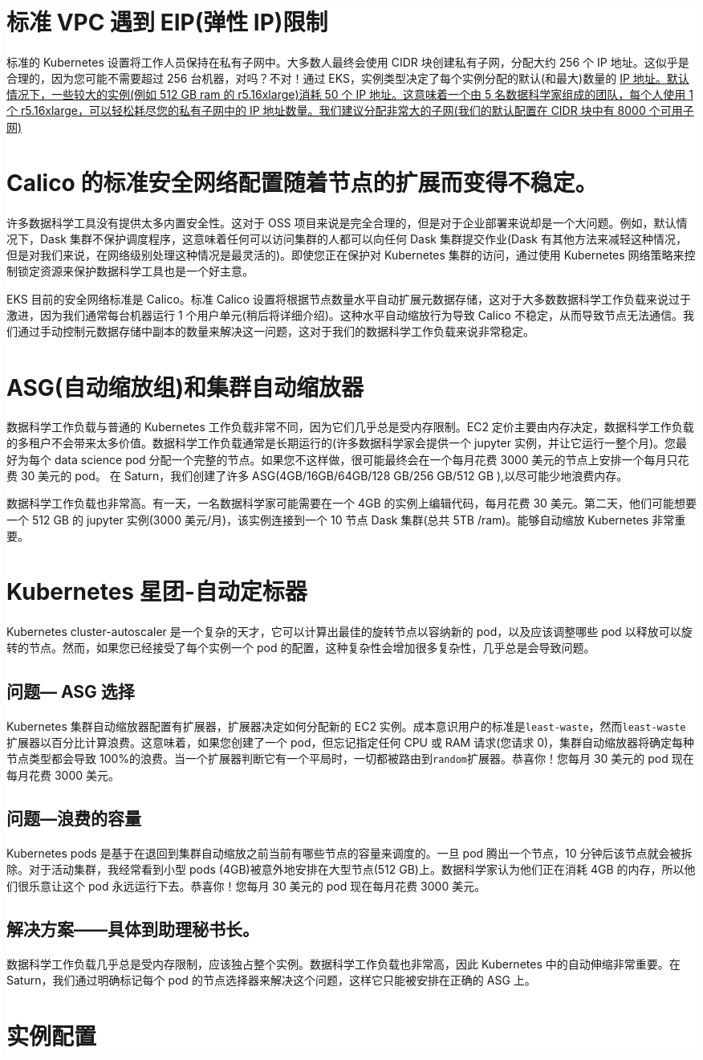 # 标准 VPC 遇到 EIP(弹性 IP)限制

标准的 Kubernetes 设置将工作人员保持在私有子网中。大多数人最终会使用 CIDR 块创建私有子网，分配大约 256 个 IP 地址。这似乎是合理的，因为您可能不需要超过 256 台机器，对吗？不对！通过 EKS，实例类型决定了每个实例分配的默认(和最大)数量的 [IP 地址。默认情况下，一些较大的实例(例如 512 GB ram 的 r5.16xlarge)消耗 50 个 IP 地址。这意味着一个由 5 名数据科学家组成的团队，每个人使用 1 个 r5.16xlarge，可以轻松耗尽您的私有子网中的 IP 地址数量。我们建议分配非常大的子网(我们的默认配置在 CIDR 块中有 8000 个可用子网)](https://docs.aws.amazon.com/AWSEC2/latest/UserGuide/using-eni.html#AvailableIpPerENI)

# Calico 的标准安全网络配置随着节点的扩展而变得不稳定。

许多数据科学工具没有提供太多内置安全性。这对于 OSS 项目来说是完全合理的，但是对于企业部署来说却是一个大问题。例如，默认情况下，Dask 集群不保护调度程序，这意味着任何可以访问集群的人都可以向任何 Dask 集群提交作业(Dask 有其他方法来减轻这种情况，但是对我们来说，在网络级别处理这种情况是最灵活的)。即使您正在保护对 Kubernetes 集群的访问，通过使用 Kubernetes 网络策略来控制锁定资源来保护数据科学工具也是一个好主意。

EKS 目前的安全网络标准是 Calico。标准 Calico 设置将根据节点数量水平自动扩展元数据存储，这对于大多数数据科学工作负载来说过于激进，因为我们通常每台机器运行 1 个用户单元(稍后将详细介绍)。这种水平自动缩放行为导致 Calico 不稳定，从而导致节点无法通信。我们通过手动控制元数据存储中副本的数量来解决这一问题，这对于我们的数据科学工作负载来说非常稳定。

# ASG(自动缩放组)和集群自动缩放器

数据科学工作负载与普通的 Kubernetes 工作负载非常不同，因为它们几乎总是受内存限制。EC2 定价主要由内存决定，数据科学工作负载的多租户不会带来太多价值。数据科学工作负载通常是长期运行的(许多数据科学家会提供一个 jupyter 实例，并让它运行一整个月)。您最好为每个 data science pod 分配一个完整的节点。如果您不这样做，很可能最终会在一个每月花费 3000 美元的节点上安排一个每月只花费 30 美元的 pod。
在 Saturn，我们创建了许多 ASG(4GB/16GB/64GB/128 GB/256 GB/512 GB ),以尽可能少地浪费内存。

数据科学工作负载也非常高。有一天，一名数据科学家可能需要在一个 4GB 的实例上编辑代码，每月花费 30 美元。第二天，他们可能想要一个 512 GB 的 jupyter 实例(3000 美元/月)，该实例连接到一个 10 节点 Dask 集群(总共 5TB /ram)。能够自动缩放 Kubernetes 非常重要。

# Kubernetes 星团-自动定标器

Kubernetes cluster-autoscaler 是一个复杂的天才，它可以计算出最佳的旋转节点以容纳新的 pod，以及应该调整哪些 pod 以释放可以旋转的节点。然而，如果您已经接受了每个实例一个 pod 的配置，这种复杂性会增加很多复杂性，几乎总是会导致问题。

## 问题— ASG 选择

Kubernetes 集群自动缩放器配置有扩展器，扩展器决定如何分配新的 EC2 实例。成本意识用户的标准是`least-waste`，然而`least-waste`扩展器以百分比计算浪费。这意味着，如果您创建了一个 pod，但忘记指定任何 CPU 或 RAM 请求(您请求 0)，集群自动缩放器将确定每种节点类型都会导致 100%的浪费。当一个扩展器判断它有一个平局时，一切都被路由到`random`扩展器。恭喜你！您每月 30 美元的 pod 现在每月花费 3000 美元。

## 问题—浪费的容量

Kubernetes pods 是基于在退回到集群自动缩放之前当前有哪些节点的容量来调度的。一旦 pod 腾出一个节点，10 分钟后该节点就会被拆除。对于活动集群，我经常看到小型 pods (4GB)被意外地安排在大型节点(512 GB)上。数据科学家认为他们正在消耗 4GB 的内存，所以他们很乐意让这个 pod 永远运行下去。恭喜你！您每月 30 美元的 pod 现在每月花费 3000 美元。

## 解决方案——具体到助理秘书长。

数据科学工作负载几乎总是受内存限制，应该独占整个实例。数据科学工作负载也非常高，因此 Kubernetes 中的自动伸缩非常重要。在 Saturn，我们通过明确标记每个 pod 的节点选择器来解决这个问题，这样它只能被安排在正确的 ASG 上。

# 实例配置
